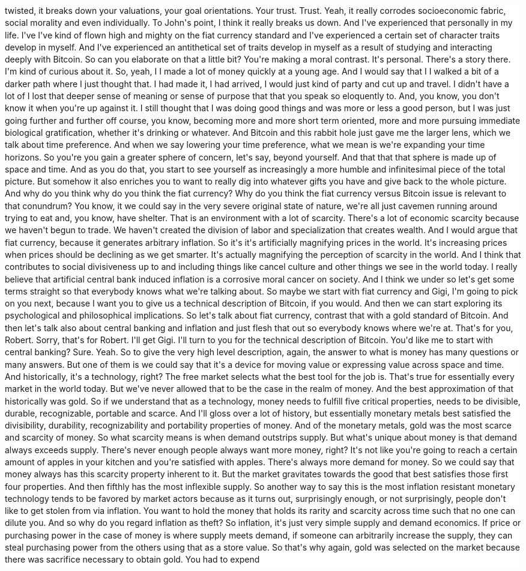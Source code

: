 twisted, it breaks down your valuations, your goal orientations. Your trust. Trust. Yeah, it really corrodes socioeconomic fabric, social morality and even individually. To John's point, I think it really breaks us down. And I've experienced that personally in my life. I've I've kind of flown high and mighty on the fiat currency standard and I've experienced a certain set of character traits develop in myself. And I've experienced an antithetical set of traits develop in myself as a result of studying and interacting deeply with Bitcoin. So can you elaborate on that a little bit? You're making a moral contrast. It's personal. There's a story there. I'm kind of curious about it. So, yeah, I I made a lot of money quickly at a young age. And I would say that I I walked a bit of a darker path where I just thought that. I had made it, I had arrived, I would just kind of party and cut up and travel. I didn't have a lot of I lost that deeper sense of meaning or sense of purpose that that you speak so eloquently to. And, you know, you don't know it when you're up against it. I still thought that I was doing good things and was more or less a good person, but I was just going further and further off course, you know, becoming more and more short term oriented, more and more pursuing immediate biological gratification, whether it's drinking or whatever. And Bitcoin and this rabbit hole just gave me the larger lens, which we talk about time preference. And when we say lowering your time preference, what we mean is we're expanding your time horizons. So you're you gain a greater sphere of concern, let's say, beyond yourself. And that that that sphere is made up of space and time. And as you do that, you start to see yourself as increasingly a more humble and infinitesimal piece of the total picture. But somehow it also enriches you to want to really dig into whatever gifts you have and give back to the whole picture. And why do you think why do you think the fiat currency? Why do you think the fiat currency versus Bitcoin issue is relevant to that conundrum? You know, it we could say in the very severe original state of nature, we're all just cavemen running around trying to eat and, you know, have shelter. That is an environment with a lot of scarcity. There's a lot of economic scarcity because we haven't begun to trade. We haven't created the division of labor and specialization that creates wealth. And I would argue that fiat currency, because it generates arbitrary inflation. So it's it's artificially magnifying prices in the world. It's increasing prices when prices should be declining as we get smarter. It's actually magnifying the perception of scarcity in the world. And I think that contributes to social divisiveness up to and including things like cancel culture and other things we see in the world today. I really believe that artificial central bank induced inflation is a corrosive moral cancer on society. And I think we under so let's get some terms straight so that everybody knows what we're talking about. So maybe we start with fiat currency and Gigi, I'm going to pick on you next, because I want you to give us a technical description of Bitcoin, if you would. And then we can start exploring its psychological and philosophical implications. So let's talk about fiat currency, contrast that with a gold standard of Bitcoin. And then let's talk also about central banking and inflation and just flesh that out so everybody knows where we're at. That's for you, Robert. Sorry, that's for Robert. I'll get Gigi. I'll turn to you for the technical description of Bitcoin. You'd like me to start with central banking? Sure. Yeah. So to give the very high level description, again, the answer to what is money has many questions or many answers. But one of them is we could say that it's a device for moving value or expressing value across space and time. And historically, it's a technology, right? The free market selects what the best tool for the job is. That's true for essentially every market in the world today. But we've never allowed that to be the case in the realm of money. And the best approximation of that historically was gold. So if we understand that as a technology, money needs to fulfill five critical properties, needs to be divisible, durable, recognizable, portable and scarce. And I'll gloss over a lot of history, but essentially monetary metals best satisfied the divisibility, durability, recognizability and portability properties of money. And of the monetary metals, gold was the most scarce and scarcity of money. So what scarcity means is when demand outstrips supply. But what's unique about money is that demand always exceeds supply. There's never enough people always want more money, right? It's not like you're going to reach a certain amount of apples in your kitchen and you're satisfied with apples. There's always more demand for money. So we could say that money always has this scarcity property inherent to it. But the market gravitates towards the good that best satisfies those first four properties. And then fifthly has the most inflexible supply. So another way to say this is the most inflation resistant monetary technology tends to be favored by market actors because as it turns out, surprisingly enough, or not surprisingly, people don't like to get stolen from via inflation. You want to hold the money that holds its rarity and scarcity across time such that no one can dilute you. And so why do you regard inflation as theft? So inflation, it's just very simple supply and demand economics. If price or purchasing power in the case of money is where supply meets demand, if someone can arbitrarily increase the supply, they can steal purchasing power from the others using that as a store value. So that's why again, gold was selected on the market because there was sacrifice necessary to obtain gold. You had to expend